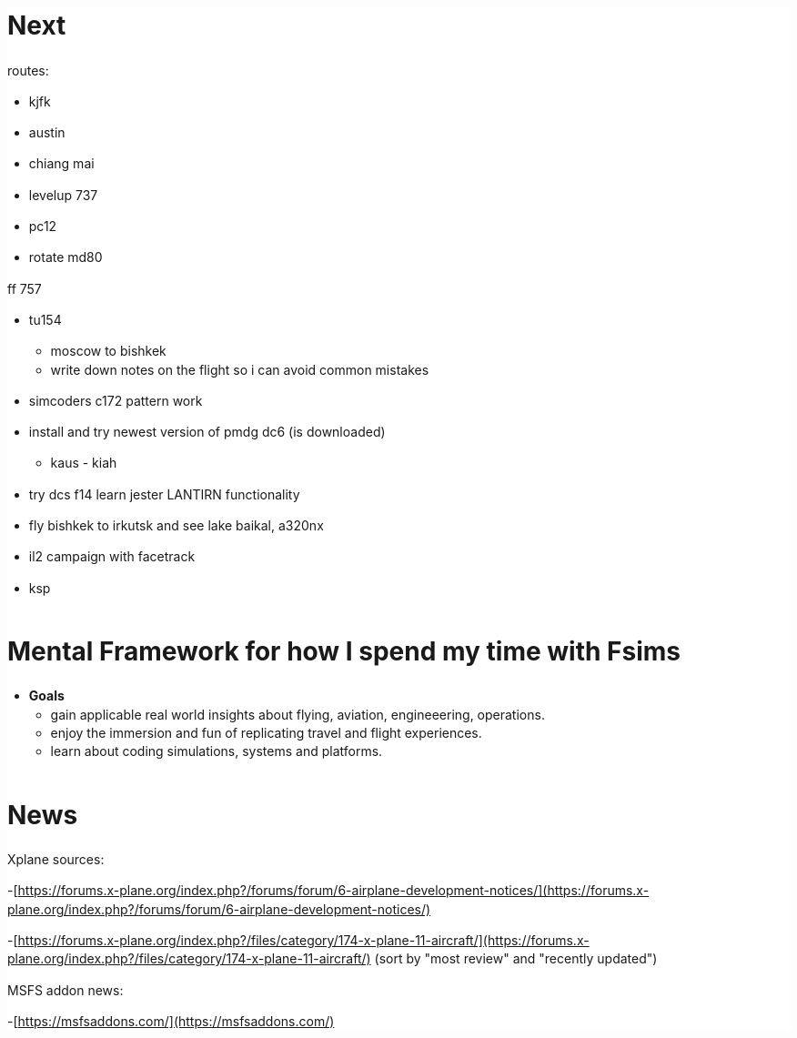 # Next

routes:
- kjfk
- austin
- chiang mai

- levelup 737
- pc12
- rotate md80

ff 757

- tu154
	- moscow to bishkek
	- write down notes on the flight so i can avoid common mistakes

- simcoders c172 pattern work

- install and try newest version of pmdg dc6 (is downloaded)
	- kaus - kiah

- try dcs f14 learn jester LANTIRN functionality

- fly bishkek  to irkutsk and see lake baikal, a320nx

- il2 campaign with facetrack

- ksp





# Mental Framework for how I spend my time with Fsims

- **Goals**
    - gain applicable real world insights about flying, aviation, engineeering, operations.
    - enjoy the immersion and fun of replicating travel and flight experiences.
    - learn about coding simulations, systems and platforms.


# News

Xplane sources:

-[https://forums.x-plane.org/index.php?/forums/forum/6-airplane-development-notices/](https://forums.x-plane.org/index.php?/forums/forum/6-airplane-development-notices/)

-[https://forums.x-plane.org/index.php?/files/category/174-x-plane-11-aircraft/](https://forums.x-plane.org/index.php?/files/category/174-x-plane-11-aircraft/) (sort by "most review" and "recently updated")

MSFS addon news:

-[https://msfsaddons.com/](https://msfsaddons.com/)
